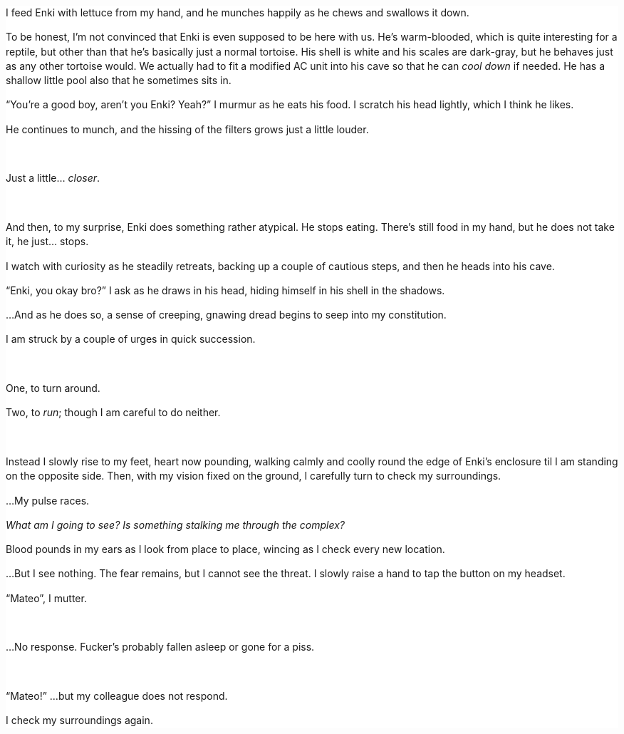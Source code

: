 I feed Enki with lettuce from my hand, and he munches happily as he chews and swallows it down.

To be honest, I’m not convinced that Enki is even supposed to be here with us. He’s warm-blooded, which is quite interesting for a reptile, but other than that he’s basically just a normal tortoise. His shell is white and his scales are dark-gray, but he behaves just as any other tortoise would. We actually had to fit a modified AC unit into his cave so that he can *cool down* if needed. He has a shallow little pool also that he sometimes sits in.

“You’re a good boy, aren’t you Enki? Yeah?” I murmur as he eats his food. I scratch his head lightly, which I think he likes.

He continues to munch, and the hissing of the filters grows just a little louder.

&#x200B;

Just a little… *closer*.

&#x200B;

And then, to my surprise, Enki does something rather atypical. He stops eating. There’s still food in my hand, but he does not take it, he just… stops.

I watch with curiosity as he steadily retreats, backing up a couple of cautious steps, and then he heads into his cave.

“Enki, you okay bro?” I ask as he draws in his head, hiding himself in his shell in the shadows.

…And as he does so, a sense of creeping, gnawing dread begins to seep into my constitution.

I am struck by a couple of urges in quick succession.

&#x200B;

One, to turn around.

Two, to *run*; though I am careful to do neither. 

&#x200B;

Instead I slowly rise to my feet, heart now pounding, walking calmly and coolly round the edge of Enki’s enclosure til I am standing on the opposite side. Then, with my vision fixed on the ground, I carefully turn to check my surroundings.

…My pulse races.

*What am I going to see? Is something stalking me through the complex?*

Blood pounds in my ears as I look from place to place, wincing as I check every new location.

…But I see nothing. The fear remains, but I cannot see the threat. I slowly raise a hand to tap the button on my headset.

“Mateo”, I mutter.

&#x200B;

…No response. Fucker’s probably fallen asleep or gone for a piss.

&#x200B;

“Mateo!” …but my colleague does not respond.

I check my surroundings again.

